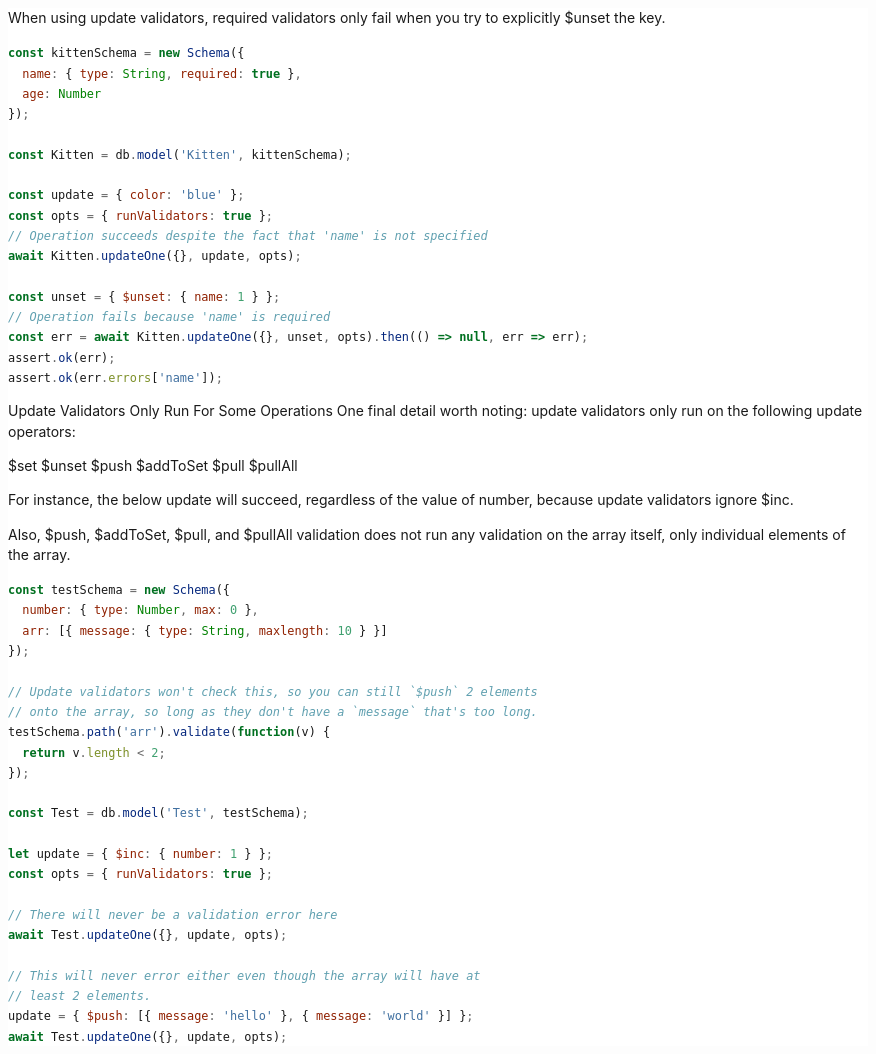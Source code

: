 When using update validators, required validators only fail when you try to explicitly $unset the key.
```js 
const kittenSchema = new Schema({
  name: { type: String, required: true },
  age: Number
});

const Kitten = db.model('Kitten', kittenSchema);

const update = { color: 'blue' };
const opts = { runValidators: true };
// Operation succeeds despite the fact that 'name' is not specified
await Kitten.updateOne({}, update, opts);

const unset = { $unset: { name: 1 } };
// Operation fails because 'name' is required
const err = await Kitten.updateOne({}, unset, opts).then(() => null, err => err);
assert.ok(err);
assert.ok(err.errors['name']);
```
Update Validators Only Run For Some Operations
One final detail worth noting: update validators only run on the following update operators:

$set
$unset
$push
$addToSet
$pull
$pullAll

For instance, the below update will succeed, regardless of the value of number, because update validators ignore $inc.

Also, $push, $addToSet, $pull, and $pullAll validation does not run any validation on the array itself, only individual elements of the array.
```js 
const testSchema = new Schema({
  number: { type: Number, max: 0 },
  arr: [{ message: { type: String, maxlength: 10 } }]
});

// Update validators won't check this, so you can still `$push` 2 elements
// onto the array, so long as they don't have a `message` that's too long.
testSchema.path('arr').validate(function(v) {
  return v.length < 2;
});

const Test = db.model('Test', testSchema);

let update = { $inc: { number: 1 } };
const opts = { runValidators: true };

// There will never be a validation error here
await Test.updateOne({}, update, opts);

// This will never error either even though the array will have at
// least 2 elements.
update = { $push: [{ message: 'hello' }, { message: 'world' }] };
await Test.updateOne({}, update, opts);
``` 

